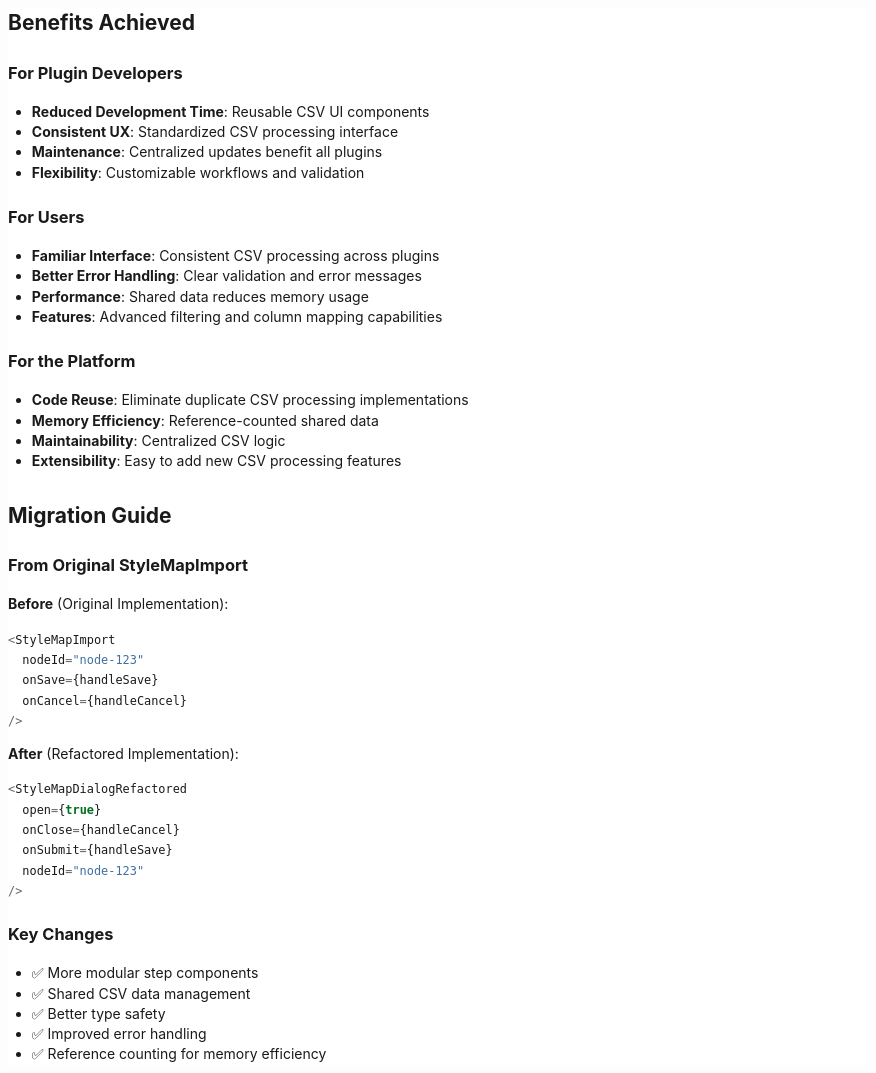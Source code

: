 ## Benefits Achieved

### For Plugin Developers
- **Reduced Development Time**: Reusable CSV UI components
- **Consistent UX**: Standardized CSV processing interface
- **Maintenance**: Centralized updates benefit all plugins
- **Flexibility**: Customizable workflows and validation

### For Users
- **Familiar Interface**: Consistent CSV processing across plugins
- **Better Error Handling**: Clear validation and error messages
- **Performance**: Shared data reduces memory usage
- **Features**: Advanced filtering and column mapping capabilities

### For the Platform
- **Code Reuse**: Eliminate duplicate CSV processing implementations
- **Memory Efficiency**: Reference-counted shared data
- **Maintainability**: Centralized CSV logic
- **Extensibility**: Easy to add new CSV processing features

## Migration Guide

### From Original StyleMapImport

**Before** (Original Implementation):
```typescript
<StyleMapImport
  nodeId="node-123"
  onSave={handleSave}
  onCancel={handleCancel}
/>
```

**After** (Refactored Implementation):
```typescript
<StyleMapDialogRefactored
  open={true}
  onClose={handleCancel}
  onSubmit={handleSave}
  nodeId="node-123"
/>
```

### Key Changes
- ✅ More modular step components
- ✅ Shared CSV data management
- ✅ Better type safety
- ✅ Improved error handling
- ✅ Reference counting for memory efficiency
